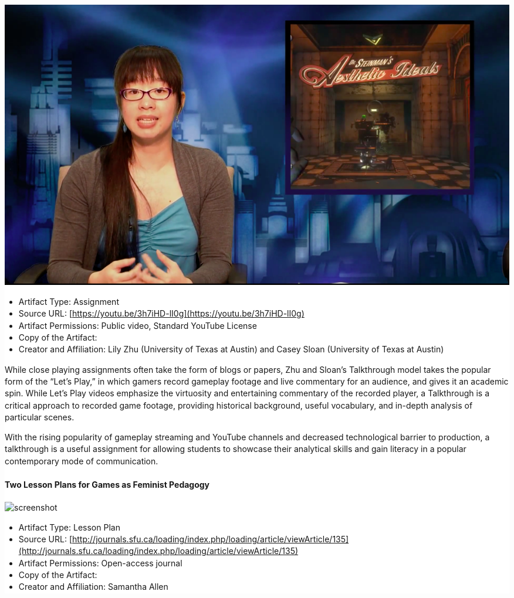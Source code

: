 ![screenshot](images/gaming-Talkthrough.png)

* Artifact Type: Assignment
* Source URL: [https://youtu.be/3h7iHD-lI0g](https://youtu.be/3h7iHD-lI0g) 
* Artifact Permissions: Public video, Standard YouTube License
* Copy of the Artifact:  
* Creator and Affiliation: Lily Zhu (University of Texas at Austin) and Casey Sloan (University of Texas at Austin)

While close playing assignments often take the form of blogs or papers, Zhu and Sloan’s Talkthrough model takes the popular form of the “Let’s Play,” in which gamers record gameplay footage and live commentary for an audience, and gives it an academic spin. While Let’s Play videos emphasize the virtuosity and entertaining commentary of the recorded player, a Talkthrough is a critical approach to recorded game footage, providing historical background, useful vocabulary, and in-depth analysis of particular scenes. 

With the rising popularity of gameplay streaming and YouTube channels and decreased technological barrier to production, a talkthrough is a useful assignment for allowing students to showcase their analytical skills and gain literacy in a popular contemporary mode of communication.

#### Two Lesson Plans for Games as Feminist Pedagogy

![screenshot](images/gaming-VG-as-Feminist-Pedagogy.png)

* Artifact Type: Lesson Plan
* Source URL: [http://journals.sfu.ca/loading/index.php/loading/article/viewArticle/135](http://journals.sfu.ca/loading/index.php/loading/article/viewArticle/135)
* Artifact Permissions: Open-access journal
* Copy of the Artifact:  
* Creator and Affiliation: Samantha Allen 
